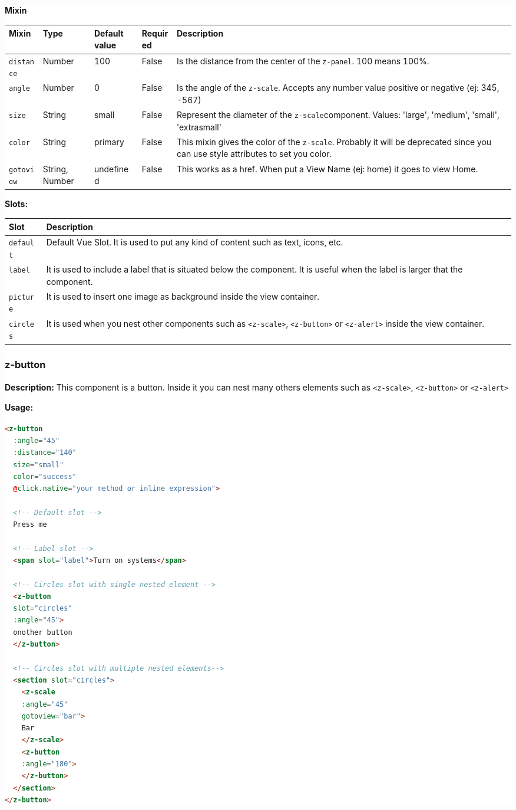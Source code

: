 **Mixin**

| Mixin | Type | Default value | Required | Description
| :--- | :--- | :--- | :--- | :--- |
| `distance` | Number | 100 | False | Is the distance from the center of the `z-panel`. 100 means 100%.
| `angle` | Number | 0 | False | Is the angle of the `z-scale`. Accepts any number value positive or negative (ej: 345, -567)
| `size` | String | small | False | Represent the diameter of the `z-scale`component. Values: 'large', 'medium', 'small', 'extrasmall'
| `color` | String | primary | False | This mixin gives the color of the `z-scale`. Probably it will be deprecated since you can use style attributes to set you color.
| `gotoview` | String, Number | undefined | False | This works as a href. When put a View Name (ej: home) it goes to view Home.

**Slots:**

| Slot | Description
| :--- | :--- |
| `default` | Default Vue Slot. It is used to put any kind of content such as text, icons, etc. 
| `label` | It is used to include a label that is situated below the component. It is useful when the label is larger that the component.
| `picture` | It is used to insert one image as background inside the view container.
| `circles` | It is used when you nest other components such as `<z-scale>`, `<z-button>` or `<z-alert>` inside the view container.

### z-button

**Description:** This component is a button. Inside it you can nest many others elements such as `<z-scale>`, `<z-button>` or `<z-alert>`

**Usage:**

```html
<z-button
  :angle="45"
  :distance="140"
  size="small"
  color="success"
  @click.native="your method or inline expression">
  
  <!-- Default slot -->
  Press me

  <!-- Label slot -->
  <span slot="label">Turn on systems</span>

  <!-- Circles slot with single nested element -->
  <z-button
  slot="circles"
  :angle="45">
  onother button
  </z-button>

  <!-- Circles slot with multiple nested elements-->
  <section slot="circles">
    <z-scale
    :angle="45"
    gotoview="bar">
    Bar
    </z-scale>
    <z-button
    :angle="180">
    </z-button>
  </section>
</z-button>
```
